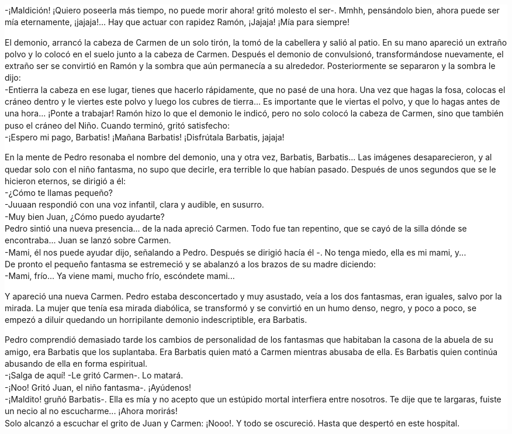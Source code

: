 -¡Maldición! ¡Quiero poseerla más tiempo, no puede morir ahora! gritó
molesto el ser-. Mmhh, pensándolo bien, ahora puede ser mía
eternamente, ¡jajaja!... Hay que actuar con rapidez Ramón, ¡Jajaja!
¡Mía para siempre!

El demonio, arrancó la cabeza de Carmen de un solo tirón, la tomó de la
cabellera y salió al patio. En su mano apareció un extraño polvo y lo
colocó en el suelo junto a la cabeza de Carmen. Después el demonio de
convulsionó, transformándose nuevamente, el extraño ser se convirtió en
Ramón y la sombra que aún permanecía a su alrededor. Posteriormente se
separaron y la sombra le dijo:  
-Entierra la cabeza en ese lugar, tienes que hacerlo rápidamente, que
no pasé de una hora. Una vez que hagas la fosa, colocas el cráneo
dentro y le viertes este polvo y luego los cubres de tierra... Es
importante que le viertas el polvo, y que lo hagas antes de una hora...
¡Ponte a trabajar! Ramón hizo lo que el demonio le indicó, pero no solo
colocó la cabeza de Carmen, sino que también puso el cráneo del Niño.
Cuando terminó, gritó satisfecho:  
-¡Espero mi pago, Barbatis! ¡Mañana Barbatis! ¡Disfrútala Barbatis,
jajaja!

En la mente de Pedro resonaba el nombre del demonio, una y otra vez,
Barbatis, Barbatis... Las imágenes desaparecieron, y al quedar solo con
el niño fantasma, no supo que decirle, era terrible lo que habían
pasado. Después de unos segundos que se le hicieron eternos, se dirigió
a él:  
-¿Cómo te llamas pequeño?  
-Juuaan respondió con una voz infantil, clara y audible, en susurro.  
-Muy bien Juan, ¿Cómo puedo ayudarte?  
Pedro sintió una nueva presencia... de la nada apreció Carmen. Todo fue
tan repentino, que se cayó de la silla dónde se encontraba... Juan se
lanzó sobre Carmen.  
-Mami, él nos puede ayudar dijo, señalando a Pedro. Después se dirigió
hacía él -. No tenga miedo, ella es mi mami, y...  
De pronto el pequeño fantasma se estremeció y se abalanzó a los brazos
de su madre diciendo:  
-Mami, frío... Ya viene mami, mucho frío, escóndete mami...

Y apareció una nueva Carmen. Pedro estaba desconcertado y muy asustado,
veía a los dos fantasmas, eran iguales, salvo por la mirada. La mujer
que tenía esa mirada diabólica, se transformó y se convirtió en un humo
denso, negro, y poco a poco, se empezó a diluir quedando un
horripilante demonio indescriptible, era Barbatis.

Pedro comprendió demasiado tarde los cambios de personalidad de los
fantasmas que habitaban la casona de la abuela de su amigo, era
Barbatis que los suplantaba. Era Barbatis quien mató a Carmen mientras
abusaba de ella. Es Barbatis quien continúa abusando de ella en forma
espiritual.  
-¡Salga de aquí! -Le gritó Carmen-. Lo matará.  
-¡Noo! Gritó Juan, el niño fantasma-. ¡Ayúdenos!  
-¡Maldito! gruñó Barbatis-. Ella es mía y no acepto que un estúpido
mortal interfiera entre nosotros. Te dije que te largaras, fuiste un
necio al no escucharme... ¡Ahora morirás!  
Solo alcanzó a escuchar el grito de Juan y Carmen: ¡Nooo!. Y todo se
oscureció. Hasta que despertó en este hospital.
